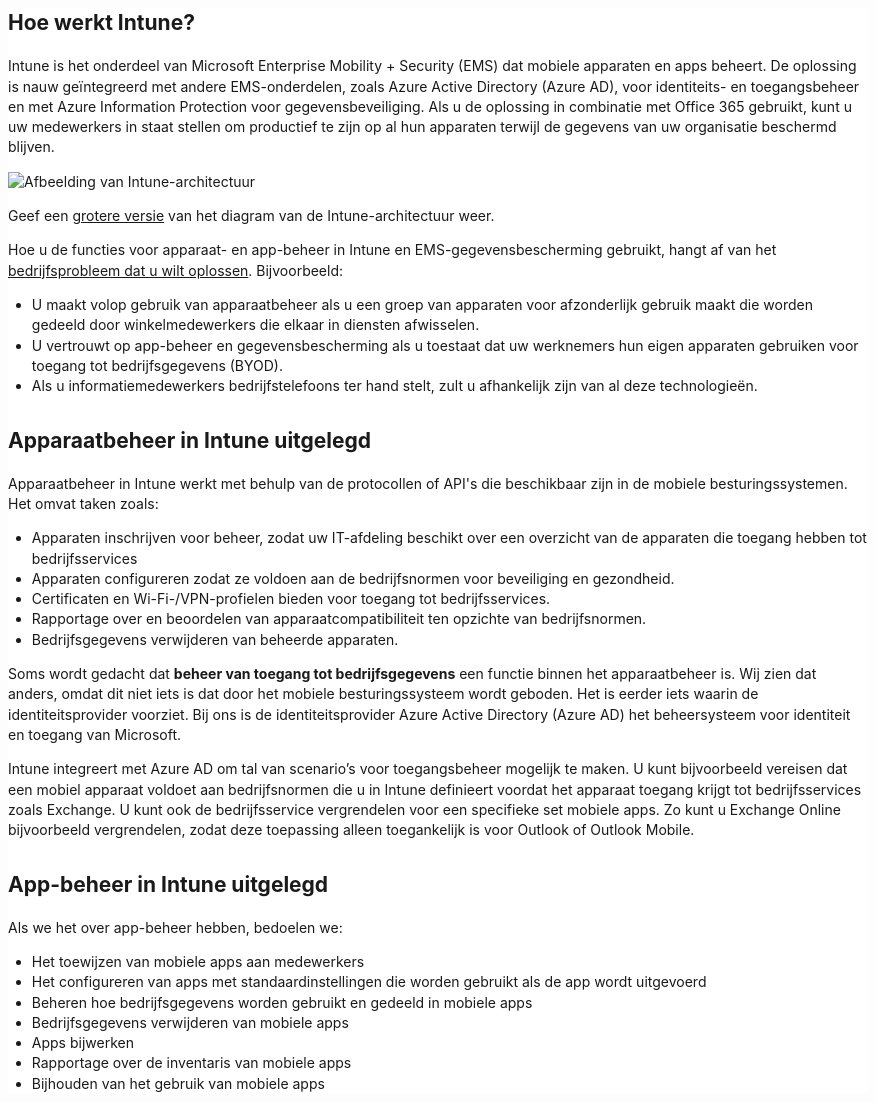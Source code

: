 
## <a name="how-does-intune-work"></a>Hoe werkt Intune?
Intune is het onderdeel van Microsoft Enterprise Mobility + Security (EMS) dat mobiele apparaten en apps beheert. De oplossing is nauw geïntegreerd met andere EMS-onderdelen, zoals Azure Active Directory (Azure AD), voor identiteits- en toegangsbeheer en met Azure Information Protection voor gegevensbeveiliging. Als u de oplossing in combinatie met Office 365 gebruikt, kunt u uw medewerkers in staat stellen om productief te zijn op al hun apparaten terwijl de gegevens van uw organisatie beschermd blijven.

![Afbeelding van Intune-architectuur](./media/intunearch_sm.png)

Geef een [grotere versie](./media/intunearchitecture.svg) van het diagram van de Intune-architectuur weer.

Hoe u de functies voor apparaat- en app-beheer in Intune en EMS-gegevensbescherming gebruikt, hangt af van het [bedrijfsprobleem dat u wilt oplossen](#common-business-problems-that-intune-helps-solve). Bijvoorbeeld:
* U maakt volop gebruik van apparaatbeheer als u een groep van apparaten voor afzonderlijk gebruik maakt die worden gedeeld door winkelmedewerkers die elkaar in diensten afwisselen.
* U vertrouwt op app-beheer en gegevensbescherming als u toestaat dat uw werknemers hun eigen apparaten gebruiken voor toegang tot bedrijfsgegevens (BYOD).  
* Als u informatiemedewerkers bedrijfstelefoons ter hand stelt, zult u afhankelijk zijn van al deze technologieën.

## <a name="intune-device-management-explained"></a>Apparaatbeheer in Intune uitgelegd
Apparaatbeheer in Intune werkt met behulp van de protocollen of API's die beschikbaar zijn in de mobiele besturingssystemen. Het omvat taken zoals:
* Apparaten inschrijven voor beheer, zodat uw IT-afdeling beschikt over een overzicht van de apparaten die toegang hebben tot bedrijfsservices
* Apparaten configureren zodat ze voldoen aan de bedrijfsnormen voor beveiliging en gezondheid.
* Certificaten en Wi-Fi-/VPN-profielen bieden voor toegang tot bedrijfsservices.
* Rapportage over en beoordelen van apparaatcompatibiliteit ten opzichte van bedrijfsnormen.
* Bedrijfsgegevens verwijderen van beheerde apparaten.  

Soms wordt gedacht dat **beheer van toegang tot bedrijfsgegevens** een functie binnen het apparaatbeheer is. Wij zien dat anders, omdat dit niet iets is dat door het mobiele besturingssysteem wordt geboden. Het is eerder iets waarin de identiteitsprovider voorziet. Bij ons is de identiteitsprovider Azure Active Directory (Azure AD) het beheersysteem voor identiteit en toegang van Microsoft.  

Intune integreert met Azure AD om tal van scenario’s voor toegangsbeheer mogelijk te maken. U kunt bijvoorbeeld vereisen dat een mobiel apparaat voldoet aan bedrijfsnormen die u in Intune definieert voordat het apparaat toegang krijgt tot bedrijfsservices zoals Exchange. U kunt ook de bedrijfsservice vergrendelen voor een specifieke set mobiele apps. Zo kunt u Exchange Online bijvoorbeeld vergrendelen, zodat deze toepassing alleen toegankelijk is voor Outlook of Outlook Mobile.

## <a name="intune-app-management-explained"></a>App-beheer in Intune uitgelegd
Als we het over app-beheer hebben, bedoelen we:
* Het toewijzen van mobiele apps aan medewerkers
* Het configureren van apps met standaardinstellingen die worden gebruikt als de app wordt uitgevoerd
* Beheren hoe bedrijfsgegevens worden gebruikt en gedeeld in mobiele apps
* Bedrijfsgegevens verwijderen van mobiele apps   
* Apps bijwerken
* Rapportage over de inventaris van mobiele apps
* Bijhouden van het gebruik van mobiele apps
